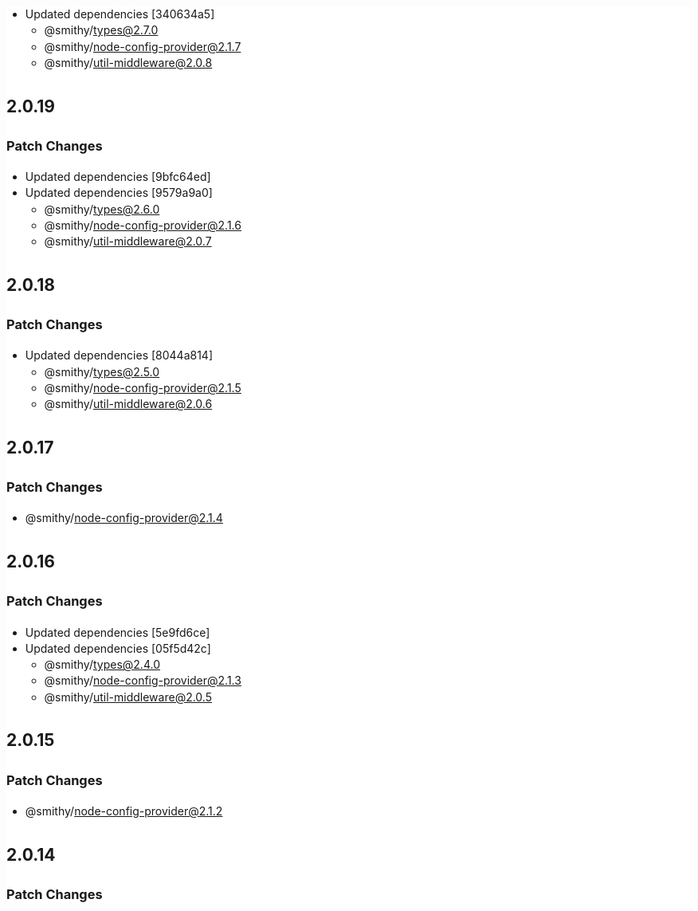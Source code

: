 - Updated dependencies [340634a5]
  - @smithy/types@2.7.0
  - @smithy/node-config-provider@2.1.7
  - @smithy/util-middleware@2.0.8

## 2.0.19

### Patch Changes

- Updated dependencies [9bfc64ed]
- Updated dependencies [9579a9a0]
  - @smithy/types@2.6.0
  - @smithy/node-config-provider@2.1.6
  - @smithy/util-middleware@2.0.7

## 2.0.18

### Patch Changes

- Updated dependencies [8044a814]
  - @smithy/types@2.5.0
  - @smithy/node-config-provider@2.1.5
  - @smithy/util-middleware@2.0.6

## 2.0.17

### Patch Changes

- @smithy/node-config-provider@2.1.4

## 2.0.16

### Patch Changes

- Updated dependencies [5e9fd6ce]
- Updated dependencies [05f5d42c]
  - @smithy/types@2.4.0
  - @smithy/node-config-provider@2.1.3
  - @smithy/util-middleware@2.0.5

## 2.0.15

### Patch Changes

- @smithy/node-config-provider@2.1.2

## 2.0.14

### Patch Changes
